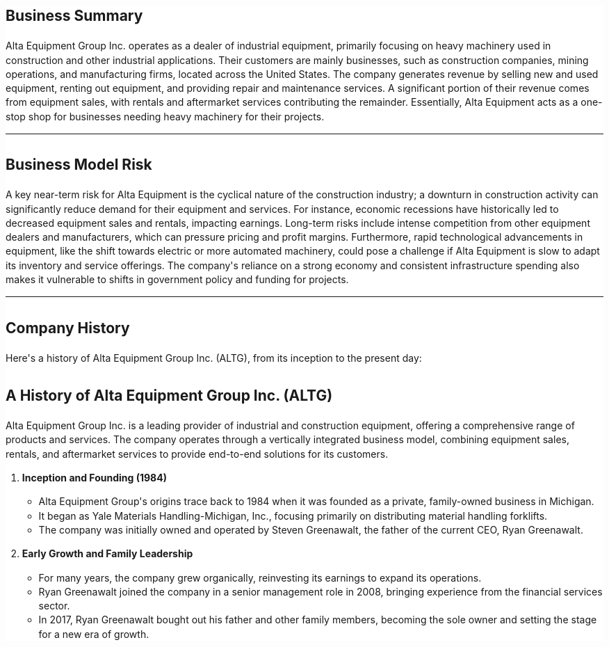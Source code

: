 ## Business Summary

Alta Equipment Group Inc. operates as a dealer of industrial equipment, primarily focusing on heavy machinery used in construction and other industrial applications. Their customers are mainly businesses, such as construction companies, mining operations, and manufacturing firms, located across the United States. The company generates revenue by selling new and used equipment, renting out equipment, and providing repair and maintenance services. A significant portion of their revenue comes from equipment sales, with rentals and aftermarket services contributing the remainder. Essentially, Alta Equipment acts as a one-stop shop for businesses needing heavy machinery for their projects.

---

## Business Model Risk

A key near-term risk for Alta Equipment is the cyclical nature of the construction industry; a downturn in construction activity can significantly reduce demand for their equipment and services. For instance, economic recessions have historically led to decreased equipment sales and rentals, impacting earnings. Long-term risks include intense competition from other equipment dealers and manufacturers, which can pressure pricing and profit margins. Furthermore, rapid technological advancements in equipment, like the shift towards electric or more automated machinery, could pose a challenge if Alta Equipment is slow to adapt its inventory and service offerings. The company's reliance on a strong economy and consistent infrastructure spending also makes it vulnerable to shifts in government policy and funding for projects.

---

## Company History

Here's a history of Alta Equipment Group Inc. (ALTG), from its inception to the present day:

## A History of Alta Equipment Group Inc. (ALTG)

Alta Equipment Group Inc. is a leading provider of industrial and construction equipment, offering a comprehensive range of products and services. The company operates through a vertically integrated business model, combining equipment sales, rentals, and aftermarket services to provide end-to-end solutions for its customers.

1.  **Inception and Founding (1984)**
    *   Alta Equipment Group's origins trace back to 1984 when it was founded as a private, family-owned business in Michigan.
    *   It began as Yale Materials Handling-Michigan, Inc., focusing primarily on distributing material handling forklifts.
    *   The company was initially owned and operated by Steven Greenawalt, the father of the current CEO, Ryan Greenawalt.

2.  **Early Growth and Family Leadership**
    *   For many years, the company grew organically, reinvesting its earnings to expand its operations.
    *   Ryan Greenawalt joined the company in a senior management role in 2008, bringing experience from the financial services sector.
    *   In 2017, Ryan Greenawalt bought out his father and other family members, becoming the sole owner and setting the stage for a new era of growth.
